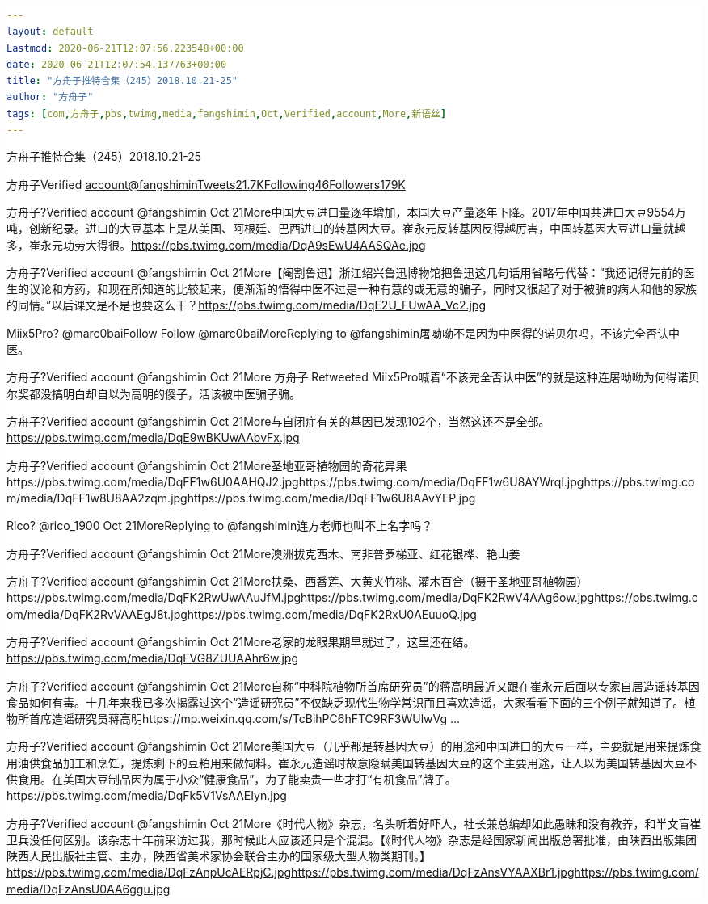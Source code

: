 ```yaml
---
layout: default
Lastmod: 2020-06-21T12:07:56.223548+00:00
date: 2020-06-21T12:07:54.137763+00:00
title: "方舟子推特合集（245）2018.10.21-25"
author: "方舟子"
tags: [com,方舟子,pbs,twimg,media,fangshimin,Oct,Verified,account,More,新语丝]
---
```


方舟子推特合集（245）2018.10.21-25

方舟子Verified account@fangshiminTweets21.7KFollowing46Followers179K

方舟子?Verified account @fangshimin Oct 21More中国大豆进口量逐年增加，本国大豆产量逐年下降。2017年中国共进口大豆9554万吨，创新纪录。进口的大豆基本上是从美国、阿根廷、巴西进口的转基因大豆。崔永元反转基因反得越厉害，中国转基因大豆进口量就越多，崔永元功劳大得很。https://pbs.twimg.com/media/DqA9sEwU4AASQAe.jpg

方舟子?Verified account @fangshimin Oct 21More【阉割鲁迅】浙江绍兴鲁迅博物馆把鲁迅这几句话用省略号代替：“我还记得先前的医生的议论和方药，和现在所知道的比较起来，便渐渐的悟得中医不过是一种有意的或无意的骗子，同时又很起了对于被骗的病人和他的家族的同情。”以后课文是不是也要这么干？https://pbs.twimg.com/media/DqE2U_FUwAA_Vc2.jpg

Miix5Pro? @marc0baiFollow Follow @marc0baiMoreReplying to @fangshimin屠呦呦不是因为中医得的诺贝尔吗，不该完全否认中医。

方舟子?Verified account @fangshimin Oct 21More 方舟子 Retweeted Miix5Pro喊着“不该完全否认中医”的就是这种连屠呦呦为何得诺贝尔奖都没搞明白却自以为高明的傻子，活该被中医骗子骗。

方舟子?Verified account @fangshimin Oct 21More与自闭症有关的基因已发现102个，当然这还不是全部。https://pbs.twimg.com/media/DqE9wBKUwAAbvFx.jpg

方舟子?Verified account @fangshimin Oct 21More圣地亚哥植物园的奇花异果https://pbs.twimg.com/media/DqFF1w6U0AAHQJ2.jpghttps://pbs.twimg.com/media/DqFF1w6U8AYWrql.jpghttps://pbs.twimg.com/media/DqFF1w8U8AA2zqm.jpghttps://pbs.twimg.com/media/DqFF1w6U8AAvYEP.jpg

Rico? @rico_1900 Oct 21MoreReplying to @fangshimin连方老师也叫不上名字吗？

方舟子?Verified account @fangshimin Oct 21More澳洲拔克西木、南非普罗梯亚、红花银桦、艳山姜

方舟子?Verified account @fangshimin Oct 21More扶桑、西番莲、大黄夹竹桃、灌木百合（摄于圣地亚哥植物园）https://pbs.twimg.com/media/DqFK2RwUwAAuJfM.jpghttps://pbs.twimg.com/media/DqFK2RwV4AAg6ow.jpghttps://pbs.twimg.com/media/DqFK2RvVAAEgJ8t.jpghttps://pbs.twimg.com/media/DqFK2RxU0AEuuoQ.jpg

方舟子?Verified account @fangshimin Oct 21More老家的龙眼果期早就过了，这里还在结。https://pbs.twimg.com/media/DqFVG8ZUUAAhr6w.jpg

方舟子?Verified account @fangshimin Oct 21More自称“中科院植物所首席研究员”的蒋高明最近又跟在崔永元后面以专家自居造谣转基因食品如何有毒。十几年来我已多次揭露过这个“造谣研究员”不仅缺乏现代生物学常识而且喜欢造谣，大家看看下面的三个例子就知道了。植物所首席造谣研究员蒋高明https://mp.weixin.qq.com/s/TcBihPC6hFTC9RF3WUlwVg …

方舟子?Verified account @fangshimin Oct 21More美国大豆（几乎都是转基因大豆）的用途和中国进口的大豆一样，主要就是用来提炼食用油供食品加工和烹饪，提炼剩下的豆粕用来做饲料。崔永元造谣时故意隐瞒美国转基因大豆的这个主要用途，让人以为美国转基因大豆不供食用。在美国大豆制品因为属于小众“健康食品”，为了能卖贵一些才打“有机食品”牌子。https://pbs.twimg.com/media/DqFk5V1VsAAEIyn.jpg

方舟子?Verified account @fangshimin Oct 21More《时代人物》杂志，名头听着好吓人，社长兼总编却如此愚昧和没有教养，和半文盲崔卫兵没任何区别。该杂志十年前采访过我，那时候此人应该还只是个混混。【《时代人物》杂志是经国家新闻出版总署批准，由陕西出版集团陕西人民出版社主管、主办，陕西省美术家协会联合主办的国家级大型人物类期刊。】https://pbs.twimg.com/media/DqFzAnpUcAERpjC.jpghttps://pbs.twimg.com/media/DqFzAnsVYAAXBr1.jpghttps://pbs.twimg.com/media/DqFzAnsU0AA6ggu.jpg

